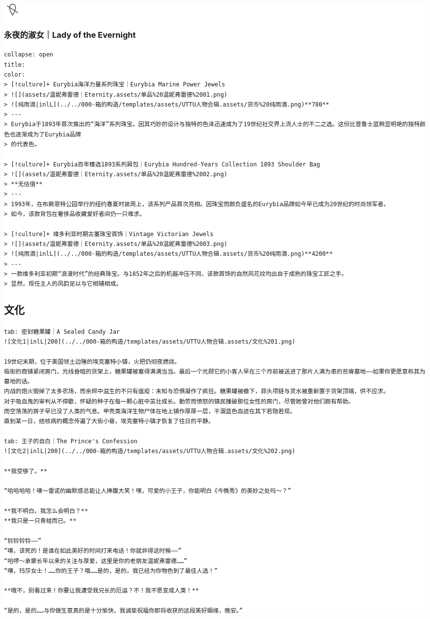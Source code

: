 ![纯雨滴|inlL](../../000-箱的构造/templates/assets/UTTU人物合辑.assets/货币%20纯雨滴.png)

### 永夜的淑女｜Lady of the Evernight

````ad-flex
collapse: open
title: 
color: 
> [!culture]+ Eurybia海洋力量系列珠宝｜Eurybia Marine Power Jewels
> ![](assets/温妮弗雷德｜Eternity.assets/单品%20温妮弗雷德%2001.png)
> ![纯雨滴|inlL](../../000-箱的构造/templates/assets/UTTU人物合辑.assets/货币%20纯雨滴.png)**780**
> ---
> Eurybia于1893年首次推出的“海洋”系列珠宝。因其巧妙的设计与独特的色泽迅速成为了19世纪社交界上流人士的不二之选。这份比普鲁士蓝稍显明艳的独特颜色也逐渐成为了Eurybia品牌  
> 的代表色。

> [!culture]+ Eurybia百年臻选1893系列肩包｜Eurybia Hundred-Years Collection 1893 Shoulder Bag
> ![](assets/温妮弗雷德｜Eternity.assets/单品%20温妮弗雷德%2002.png)
> **无估值**
> ---
> 1993年，在布赖恩特公园举行的纽约春夏时装周上，该系列产品首次亮相。因珠宝而颇负盛名的Eurybia品牌如今早已成为20世纪的时尚领军者。  
> 如今，该款背包在奢侈品收藏爱好者间仍一只难求。

> [!culture]+ 维多利亚时期古董珠宝首饰｜Vintage Victorian Jewels
> ![](assets/温妮弗雷德｜Eternity.assets/单品%20温妮弗雷德%2003.png)
> ![纯雨滴|inlL](../../000-箱的构造/templates/assets/UTTU人物合辑.assets/货币%20纯雨滴.png)**4200**
> ---
> 一款维多利亚初期“浪漫时代”的经典珠宝。与1852年之后的机器冲压不同，该款首饰的自然风花纹均出自于成熟的珠宝工匠之手。  
> 显然，现任主人的风韵足以与它相辅相成。
````

## 文化

````tab
tab: 密封糖果罐｜A Sealed Candy Jar
![文化1|inlL|200](../../000-箱的构造/templates/assets/UTTU人物合辑.assets/文化%201.png)

19世纪末期，位于美国领土边陲的埃克塞特小镇，火把仍彻夜燃烧。
临街的商铺紧闭房门，光线昏暗的货架上，糖果罐被塞得满满当当。最后一个光顾它的小客人早在三个月前被送进了那片人满为患的贫瘠墓地——如果你更愿意称其为墓地的话。
内战的炮火毁掉了太多农场，而余烬中滋生的不只有瘟疫：未知与恐惧凝作了疯狂。糖果罐被撤下，蒜头项链与灵水被重新置于货架顶端，供不应求。
对于吸血鬼的审判从不停歇，怀疑的种子在每一颗心脏中茁壮成长。勤劳而愤怒的镇民撞破那位女性的房门，尽管她曾对他们颇有帮助。
而空荡荡的房子早已没了人类的气息。甲壳类海洋生物尸体在地上铺作厚厚一层，干涸蓝色血迹在其下若隐若现。
直到某一日，结核病的概念传遍了大街小巷，埃克塞特小镇才恢复了往日的平静。

tab: 王子的自白｜The Prince's Confession
![文化2|inlL|200](../../000-箱的构造/templates/assets/UTTU人物合辑.assets/文化%202.png)

**我受够了。**  

“哈哈哈哈！噢～雷诺的幽默感总能让人捧腹大笑！嘿，可爱的小王子，你能明白《今晚秀》的美妙之处吗～？”

**我不明白。我怎么会明白？**
**我只是一只青蛙而已。**

“铃铃铃铃——”
“噢，该死的！是谁在如此美好的时间打来电话！你就非得这时候——”
“哈啰～承蒙长年以来的关注与厚爱，这里是你的老朋友温妮弗雷德……”
“噢，玛莎女士！……你的王子？哦……是的，是的，我已经为你物色到了最佳人选！”

**哦不，别看过来！你要让我遭受我兄长的厄运？不！我不愿变成人类！** 

“是的，是的……与你做生意真的是十分愉快，我诚挚祝福你即将收获的这段美好姻缘，晚安。”

````

[^1]: ==状态异常==：行动后，受到使用者*攻击*\***100%**的*本源创伤*
[^2]: ==状态异常==：回合结束时，受到基于持有者当前生命的*本源创伤*
[^3]: ==状态异常==：回合结束时，受到基于释放者攻击的*本源创伤*（可以叠加）
[^4]: ==特殊==：少量提升创伤加成和受创回复
[^5]: ==特殊==：*创伤加成*+**25%**，*受创回复*+**25%**；不会受到**[属性削弱]**影响（不可驱散）
[^6]: ==状态异常==：受到的*治疗*效果**-50%**
